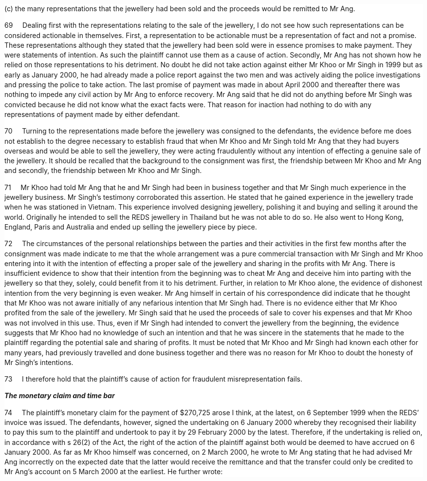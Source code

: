  (c) the many representations that the jewellery had been sold and the proceeds would be remitted to Mr Ang. 

69     Dealing first with the representations relating to the sale of the jewellery, I do not see how such representations can be considered actionable in themselves. First, a representation to be actionable must be a representation of fact and not a promise. These representations although they stated that the jewellery had been sold were in essence promises to make payment. They were statements of intention. As such the plaintiff cannot use them as a cause of action. Secondly, Mr Ang has not shown how he relied on those representations to his detriment. No doubt he did not take action against either Mr Khoo or Mr Singh in 1999 but as early as January 2000, he had already made a police report against the two men and was actively aiding the police investigations and pressing the police to take action. The last promise of payment was made in about April 2000 and thereafter there was nothing to impede any civil action by Mr Ang to enforce recovery. Mr Ang said that he did not do anything before Mr Singh was convicted because he did not know what the exact facts were. That reason for inaction had nothing to do with any representations of payment made by either defendant. 

70     Turning to the representations made before the jewellery was consigned to the defendants, the evidence before me does not establish to the degree necessary to establish fraud that when Mr Khoo and Mr Singh told Mr Ang that they had buyers overseas and would be able to sell the jewellery, they were acting fraudulently without any intention of effecting a genuine sale of the jewellery. It should be recalled that the background to the consignment was first, the friendship between Mr Khoo and Mr Ang and secondly, the friendship between Mr Khoo and Mr Singh. 


71     Mr Khoo had told Mr Ang that he and Mr Singh had been in business together and that Mr Singh much experience in the jewellery business. Mr Singh’s testimony corroborated this assertion. He stated that he gained experience in the jewellery trade when he was stationed in Vietnam. This experience involved designing jewellery, polishing it and buying and selling it around the world. Originally he intended to sell the REDS jewellery in Thailand but he was not able to do so. He also went to Hong Kong, England, Paris and Australia and ended up selling the jewellery piece by piece. 

72     The circumstances of the personal relationships between the parties and their activities in the first few months after the consignment was made indicate to me that the whole arrangement was a pure commercial transaction with Mr Singh and Mr Khoo entering into it with the intention of effecting a proper sale of the jewellery and sharing in the profits with Mr Ang. There is insufficient evidence to show that their intention from the beginning was to cheat Mr Ang and deceive him into parting with the jewellery so that they, solely, could benefit from it to his detriment. Further, in relation to Mr Khoo alone, the evidence of dishonest intention from the very beginning is even weaker. Mr Ang himself in certain of his correspondence did indicate that he thought that Mr Khoo was not aware initially of any nefarious intention that Mr Singh had. There is no evidence either that Mr Khoo profited from the sale of the jewellery. Mr Singh said that he used the proceeds of sale to cover his expenses and that Mr Khoo was not involved in this use. Thus, even if Mr Singh had intended to convert the jewellery from the beginning, the evidence suggests that Mr Khoo had no knowledge of such an intention and that he was sincere in the statements that he made to the plaintiff regarding the potential sale and sharing of profits. It must be noted that Mr Khoo and Mr Singh had known each other for many years, had previously travelled and done business together and there was no reason for Mr Khoo to doubt the honesty of Mr Singh’s intentions. 

73     I therefore hold that the plaintiff’s cause of action for fraudulent misrepresentation fails. 

**_The monetary claim and time bar_** 

74     The plaintiff’s monetary claim for the payment of $270,725 arose I think, at the latest, on 6 September 1999 when the REDS’ invoice was issued. The defendants, however, signed the undertaking on 6 January 2000 whereby they recognised their liability to pay this sum to the plaintiff and undertook to pay it by 29 February 2000 by the latest. Therefore, if the undertaking is relied on, in accordance with s 26(2) of the Act, the right of the action of the plaintiff against both would be deemed to have accrued on 6 January 2000. As far as Mr Khoo himself was concerned, on 2 March 2000, he wrote to Mr Ang stating that he had advised Mr Ang incorrectly on the expected date that the latter would receive the remittance and that the transfer could only be credited to Mr Ang’s account on 5 March 2000 at the earliest. He further wrote: 
